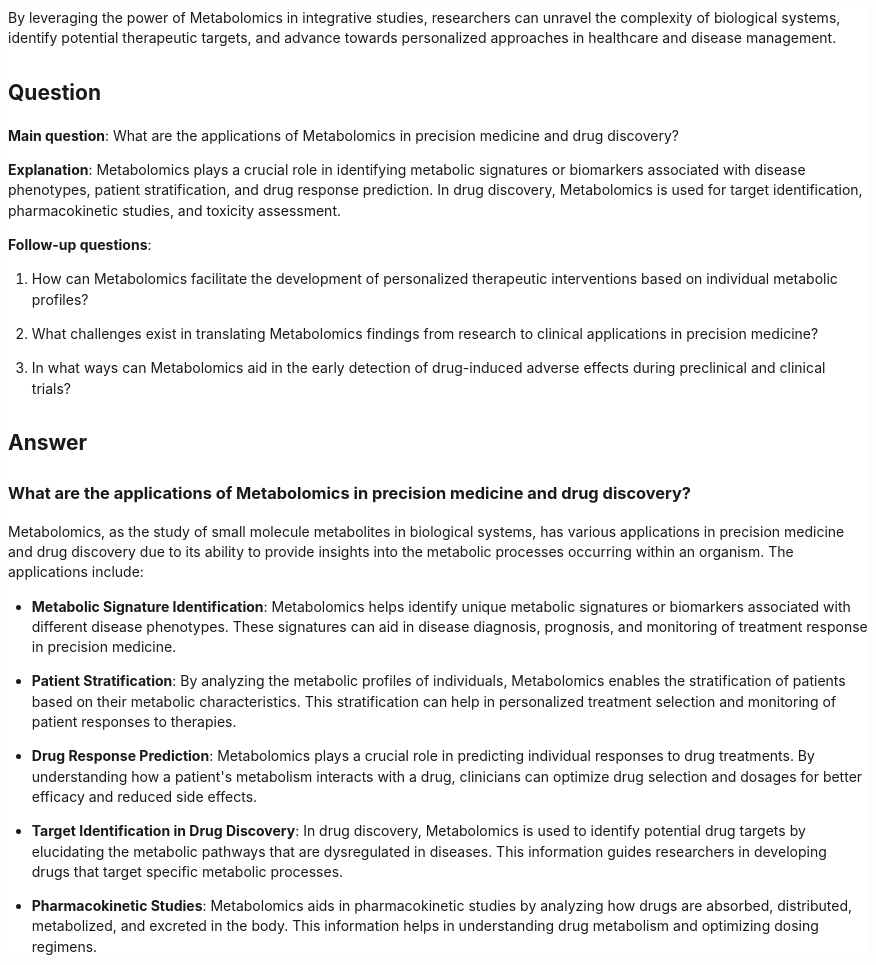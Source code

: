 By leveraging the power of Metabolomics in integrative studies, researchers can unravel the complexity of biological systems, identify potential therapeutic targets, and advance towards personalized approaches in healthcare and disease management.

## Question
**Main question**: What are the applications of Metabolomics in precision medicine and drug discovery?

**Explanation**: Metabolomics plays a crucial role in identifying metabolic signatures or biomarkers associated with disease phenotypes, patient stratification, and drug response prediction. In drug discovery, Metabolomics is used for target identification, pharmacokinetic studies, and toxicity assessment.

**Follow-up questions**:

1. How can Metabolomics facilitate the development of personalized therapeutic interventions based on individual metabolic profiles?

2. What challenges exist in translating Metabolomics findings from research to clinical applications in precision medicine?

3. In what ways can Metabolomics aid in the early detection of drug-induced adverse effects during preclinical and clinical trials?





## Answer

### What are the applications of Metabolomics in precision medicine and drug discovery?

Metabolomics, as the study of small molecule metabolites in biological systems, has various applications in precision medicine and drug discovery due to its ability to provide insights into the metabolic processes occurring within an organism. The applications include:

- **Metabolic Signature Identification**: Metabolomics helps identify unique metabolic signatures or biomarkers associated with different disease phenotypes. These signatures can aid in disease diagnosis, prognosis, and monitoring of treatment response in precision medicine.

- **Patient Stratification**: By analyzing the metabolic profiles of individuals, Metabolomics enables the stratification of patients based on their metabolic characteristics. This stratification can help in personalized treatment selection and monitoring of patient responses to therapies.

- **Drug Response Prediction**: Metabolomics plays a crucial role in predicting individual responses to drug treatments. By understanding how a patient's metabolism interacts with a drug, clinicians can optimize drug selection and dosages for better efficacy and reduced side effects.

- **Target Identification in Drug Discovery**: In drug discovery, Metabolomics is used to identify potential drug targets by elucidating the metabolic pathways that are dysregulated in diseases. This information guides researchers in developing drugs that target specific metabolic processes.

- **Pharmacokinetic Studies**: Metabolomics aids in pharmacokinetic studies by analyzing how drugs are absorbed, distributed, metabolized, and excreted in the body. This information helps in understanding drug metabolism and optimizing dosing regimens.
